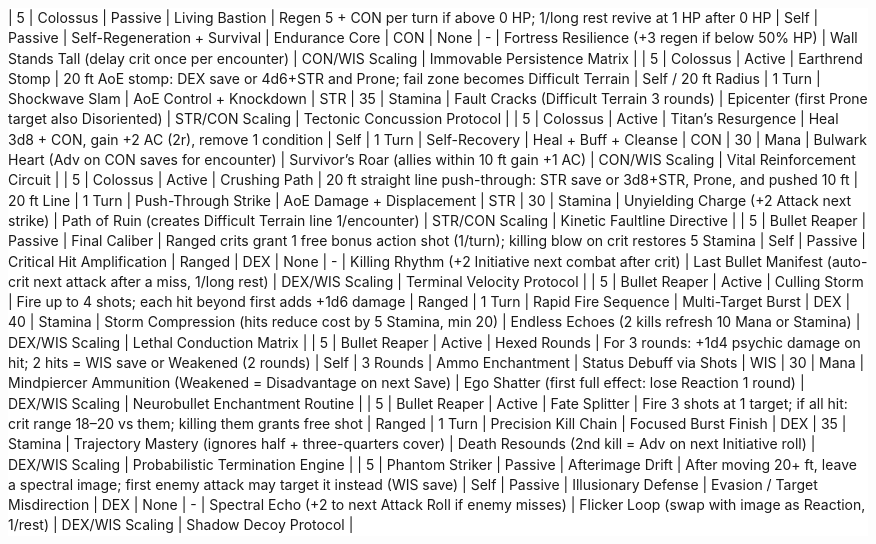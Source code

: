 |    5 | Colossus            | Passive          | Living Bastion         | Regen 5 + CON per turn if above 0 HP; 1/long rest revive at 1 HP after 0 HP                                                                                                                       | Self                                 | Passive               | Self-Regeneration + Survival | Endurance Core                | CON         | None            | -             | Fortress Resilience (+3 regen if below 50% HP)                     | Wall Stands Tall (delay crit once per encounter)                              | CON/WIS Scaling        | Immovable Persistence Matrix     |
|    5 | Colossus            | Active           | Earthrend Stomp        | 20 ft AoE stomp: DEX save or 4d6+STR and Prone; fail zone becomes Difficult Terrain                                                                                                               | Self / 20 ft Radius                  | 1 Turn                | Shockwave Slam               | AoE Control + Knockdown       | STR         | 35              | Stamina       | Fault Cracks (Difficult Terrain 3 rounds)                          | Epicenter (first Prone target also Disoriented)                               | STR/CON Scaling        | Tectonic Concussion Protocol     |
|    5 | Colossus            | Active           | Titan’s Resurgence     | Heal 3d8 + CON, gain +2 AC (2r), remove 1 condition                                                                                                                                               | Self                                 | 1 Turn                | Self-Recovery                | Heal + Buff + Cleanse         | CON         | 30              | Mana          | Bulwark Heart (Adv on CON saves for encounter)                     | Survivor’s Roar (allies within 10 ft gain +1 AC)                              | CON/WIS Scaling        | Vital Reinforcement Circuit      |
|    5 | Colossus            | Active           | Crushing Path          | 20 ft straight line push-through: STR save or 3d8+STR, Prone, and pushed 10 ft                                                                                                                    | 20 ft Line                           | 1 Turn                | Push-Through Strike          | AoE Damage + Displacement     | STR         | 30              | Stamina       | Unyielding Charge (+2 Attack next strike)                          | Path of Ruin (creates Difficult Terrain line 1/encounter)                     | STR/CON Scaling        | Kinetic Faultline Directive      |
|    5 | Bullet Reaper       | Passive          | Final Caliber          | Ranged crits grant 1 free bonus action shot (1/turn); killing blow on crit restores 5 Stamina                                                                                                     | Self                                 | Passive               | Critical Hit Amplification   | Ranged                        | DEX         | None            | -             | Killing Rhythm (+2 Initiative next combat after crit)              | Last Bullet Manifest (auto-crit next attack after a miss, 1/long rest)        | DEX/WIS Scaling        | Terminal Velocity Protocol       |
|    5 | Bullet Reaper       | Active           | Culling Storm          | Fire up to 4 shots; each hit beyond first adds +1d6 damage                                                                                                                                        | Ranged                               | 1 Turn                | Rapid Fire Sequence          | Multi-Target Burst            | DEX         | 40              | Stamina       | Storm Compression (hits reduce cost by 5 Stamina, min 20)          | Endless Echoes (2 kills refresh 10 Mana or Stamina)                           | DEX/WIS Scaling        | Lethal Conduction Matrix         |
|    5 | Bullet Reaper       | Active           | Hexed Rounds           | For 3 rounds: +1d4 psychic damage on hit; 2 hits = WIS save or Weakened (2 rounds)                                                                                                                | Self                                 | 3 Rounds              | Ammo Enchantment             | Status Debuff via Shots       | WIS         | 30              | Mana          | Mindpiercer Ammunition (Weakened = Disadvantage on next Save)      | Ego Shatter (first full effect: lose Reaction 1 round)                        | DEX/WIS Scaling        | Neurobullet Enchantment Routine  |
|    5 | Bullet Reaper       | Active           | Fate Splitter          | Fire 3 shots at 1 target; if all hit: crit range 18–20 vs them; killing them grants free shot                                                                                                     | Ranged                               | 1 Turn                | Precision Kill Chain         | Focused Burst Finish          | DEX         | 35              | Stamina       | Trajectory Mastery (ignores half + three-quarters cover)           | Death Resounds (2nd kill = Adv on next Initiative roll)                       | DEX/WIS Scaling        | Probabilistic Termination Engine |
|    5 | Phantom Striker     | Passive          | Afterimage Drift       | After moving 20+ ft, leave a spectral image; first enemy attack may target it instead (WIS save)                                                                                                  | Self                                 | Passive               | Illusionary Defense          | Evasion / Target Misdirection | DEX         | None            | -             | Spectral Echo (+2 to next Attack Roll if enemy misses)             | Flicker Loop (swap with image as Reaction, 1/rest)                            | DEX/WIS Scaling        | Shadow Decoy Protocol            |